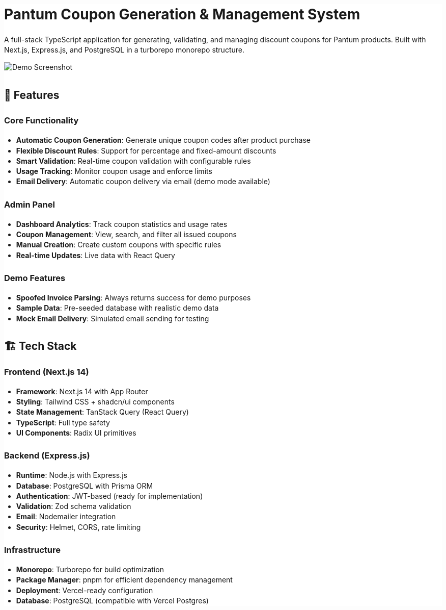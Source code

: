 # Pantum Coupon Generation & Management System

A full-stack TypeScript application for generating, validating, and managing discount coupons for Pantum products. Built with Next.js, Express.js, and PostgreSQL in a turborepo monorepo structure.

![Demo Screenshot](https://images.unsplash.com/photo-1556742049-0cfed4f6a45d?w=800&h=400&fit=crop)

## 🚀 Features

### Core Functionality
- **Automatic Coupon Generation**: Generate unique coupon codes after product purchase
- **Flexible Discount Rules**: Support for percentage and fixed-amount discounts
- **Smart Validation**: Real-time coupon validation with configurable rules
- **Usage Tracking**: Monitor coupon usage and enforce limits
- **Email Delivery**: Automatic coupon delivery via email (demo mode available)

### Admin Panel
- **Dashboard Analytics**: Track coupon statistics and usage rates
- **Coupon Management**: View, search, and filter all issued coupons
- **Manual Creation**: Create custom coupons with specific rules
- **Real-time Updates**: Live data with React Query

### Demo Features
- **Spoofed Invoice Parsing**: Always returns success for demo purposes
- **Sample Data**: Pre-seeded database with realistic demo data
- **Mock Email Delivery**: Simulated email sending for testing

## 🏗️ Tech Stack

### Frontend (Next.js 14)
- **Framework**: Next.js 14 with App Router
- **Styling**: Tailwind CSS + shadcn/ui components
- **State Management**: TanStack Query (React Query)
- **TypeScript**: Full type safety
- **UI Components**: Radix UI primitives

### Backend (Express.js)
- **Runtime**: Node.js with Express.js
- **Database**: PostgreSQL with Prisma ORM
- **Authentication**: JWT-based (ready for implementation)
- **Validation**: Zod schema validation
- **Email**: Nodemailer integration
- **Security**: Helmet, CORS, rate limiting

### Infrastructure
- **Monorepo**: Turborepo for build optimization
- **Package Manager**: pnpm for efficient dependency management
- **Deployment**: Vercel-ready configuration
- **Database**: PostgreSQL (compatible with Vercel Postgres)
